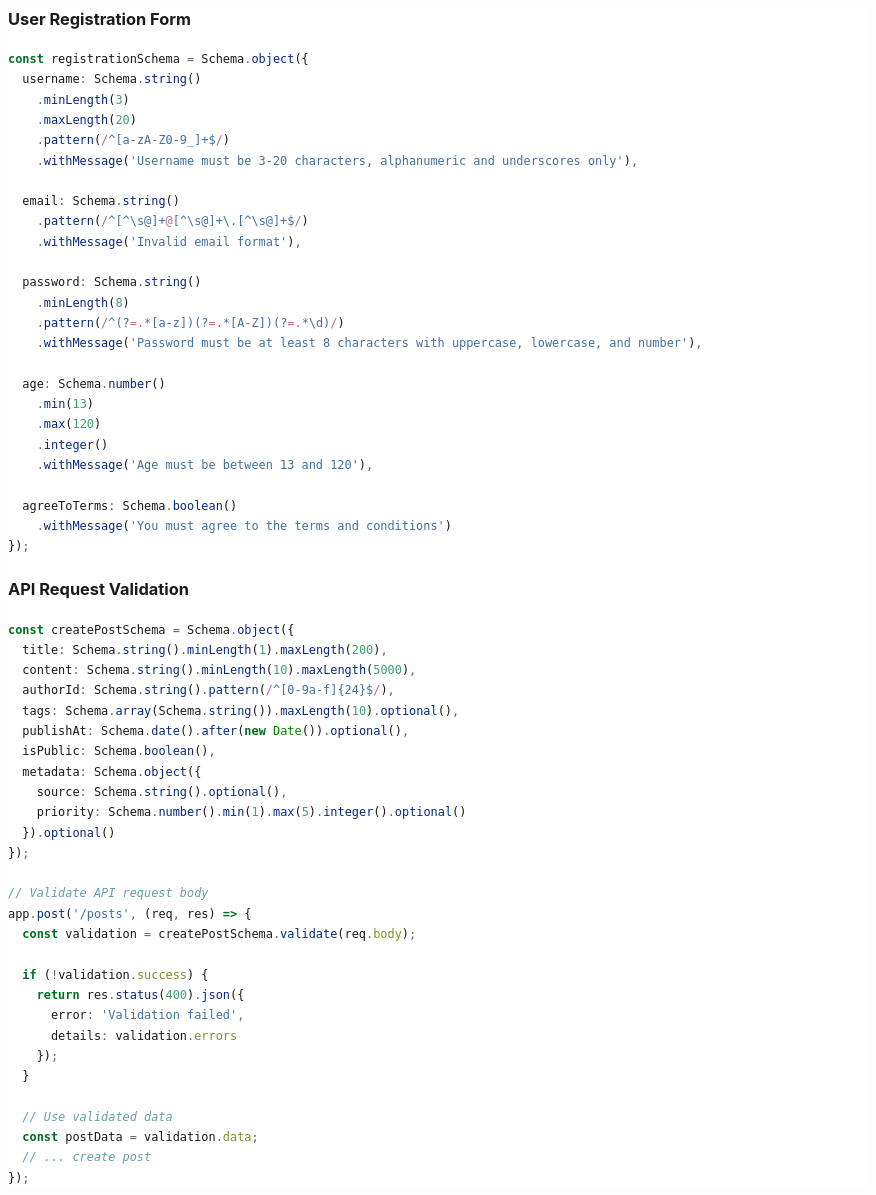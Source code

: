 ### User Registration Form

```typescript
const registrationSchema = Schema.object({
  username: Schema.string()
    .minLength(3)
    .maxLength(20)
    .pattern(/^[a-zA-Z0-9_]+$/)
    .withMessage('Username must be 3-20 characters, alphanumeric and underscores only'),
  
  email: Schema.string()
    .pattern(/^[^\s@]+@[^\s@]+\.[^\s@]+$/)
    .withMessage('Invalid email format'),
  
  password: Schema.string()
    .minLength(8)
    .pattern(/^(?=.*[a-z])(?=.*[A-Z])(?=.*\d)/)
    .withMessage('Password must be at least 8 characters with uppercase, lowercase, and number'),
  
  age: Schema.number()
    .min(13)
    .max(120)
    .integer()
    .withMessage('Age must be between 13 and 120'),
  
  agreeToTerms: Schema.boolean()
    .withMessage('You must agree to the terms and conditions')
});
```

### API Request Validation

```typescript
const createPostSchema = Schema.object({
  title: Schema.string().minLength(1).maxLength(200),
  content: Schema.string().minLength(10).maxLength(5000),
  authorId: Schema.string().pattern(/^[0-9a-f]{24}$/),
  tags: Schema.array(Schema.string()).maxLength(10).optional(),
  publishAt: Schema.date().after(new Date()).optional(),
  isPublic: Schema.boolean(),
  metadata: Schema.object({
    source: Schema.string().optional(),
    priority: Schema.number().min(1).max(5).integer().optional()
  }).optional()
});

// Validate API request body
app.post('/posts', (req, res) => {
  const validation = createPostSchema.validate(req.body);
  
  if (!validation.success) {
    return res.status(400).json({
      error: 'Validation failed',
      details: validation.errors
    });
  }
  
  // Use validated data
  const postData = validation.data;
  // ... create post
});
```
